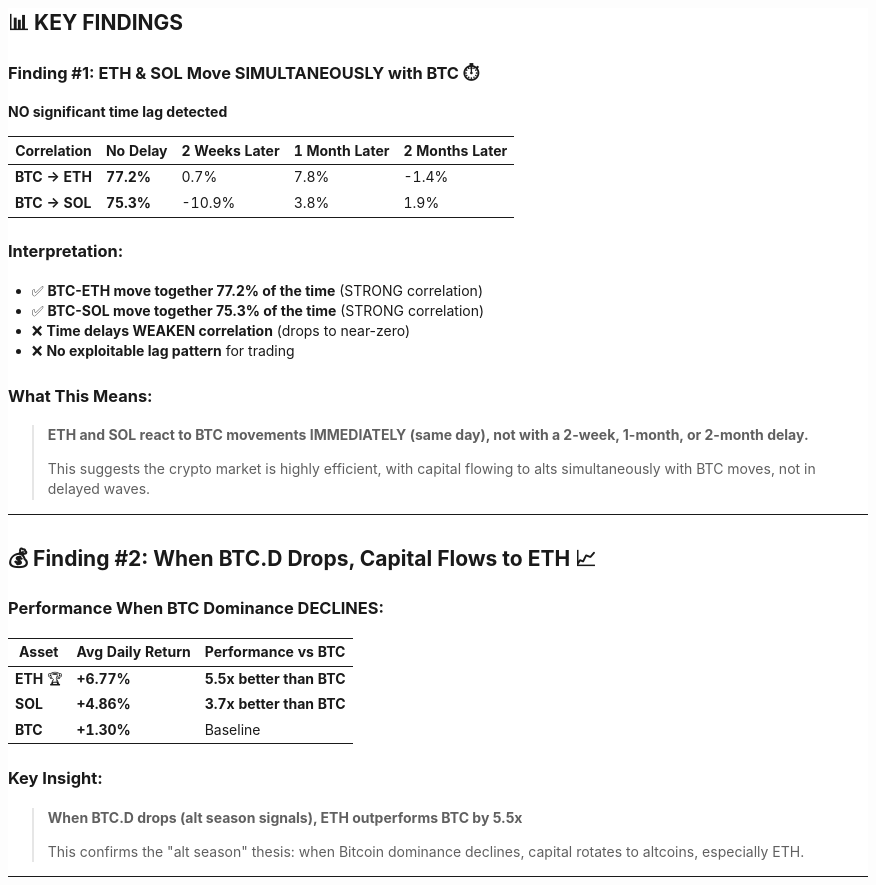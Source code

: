 
## 📊 KEY FINDINGS

### Finding #1: **ETH & SOL Move SIMULTANEOUSLY with BTC** ⏱️

**NO significant time lag detected**

| Correlation | No Delay | 2 Weeks Later | 1 Month Later | 2 Months Later |
|-------------|----------|---------------|---------------|----------------|
| **BTC → ETH** | **77.2%** | 0.7% | 7.8% | -1.4% |
| **BTC → SOL** | **75.3%** | -10.9% | 3.8% | 1.9% |

### Interpretation:
- ✅ **BTC-ETH move together 77.2% of the time** (STRONG correlation)
- ✅ **BTC-SOL move together 75.3% of the time** (STRONG correlation)
- ❌ **Time delays WEAKEN correlation** (drops to near-zero)
- ❌ **No exploitable lag pattern** for trading

### What This Means:
> **ETH and SOL react to BTC movements IMMEDIATELY (same day), not with a 2-week, 1-month, or 2-month delay.**
>
> This suggests the crypto market is highly efficient, with capital flowing to alts simultaneously with BTC moves, not in delayed waves.

---

## 💰 Finding #2: **When BTC.D Drops, Capital Flows to ETH** 📈

### Performance When BTC Dominance DECLINES:

| Asset | Avg Daily Return | Performance vs BTC |
|-------|------------------|-------------------|
| **ETH** 🏆 | **+6.77%** | **5.5x better than BTC** |
| **SOL** | **+4.86%** | **3.7x better than BTC** |
| **BTC** | **+1.30%** | Baseline |

### Key Insight:
> **When BTC.D drops (alt season signals), ETH outperforms BTC by 5.5x**
>
> This confirms the "alt season" thesis: when Bitcoin dominance declines, capital rotates to altcoins, especially ETH.

---
